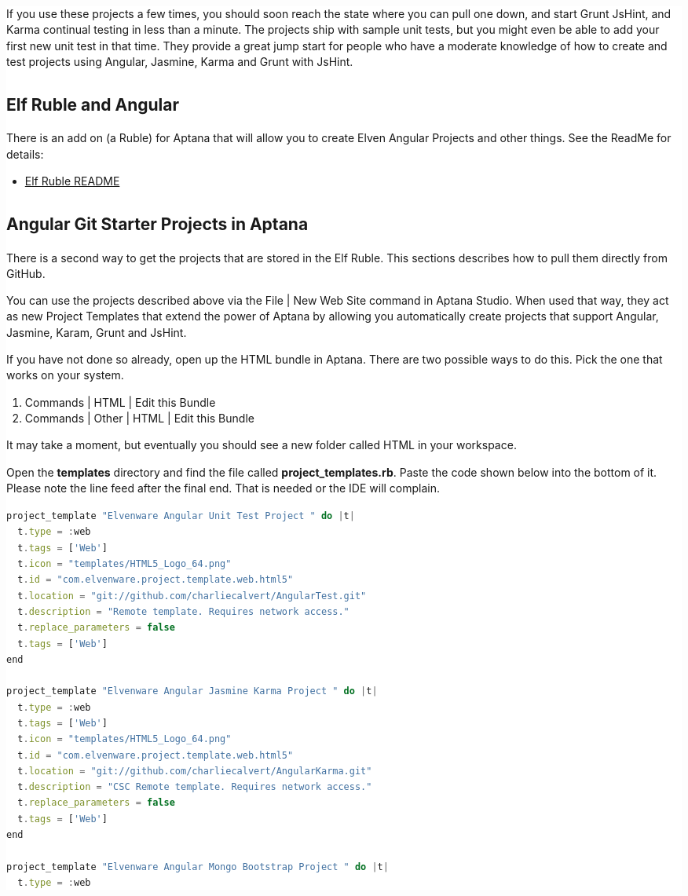 If you use these projects a few times, you should soon reach the
state where you can pull one down, and start Grunt JsHint, and Karma
continual testing in less than a minute. The projects ship with
sample unit tests, but you might even be able to add your first new
unit test in that time. They provide a great jump start for people
who have a moderate knowledge of how to create and test projects using
Angular, Jasmine, Karma and Grunt with JsHint.

Elf Ruble and Angular
---------------------

There is an add on (a Ruble) for Aptana that will allow you to create
Elven Angular Projects and other things. See the ReadMe for details:

- [Elf Ruble README](https://github.com/charliecalvert/ElfRuble/blob/master/README.md)

Angular Git Starter Projects in Aptana
--------------------------

There is a second way to get the projects that are stored in the Elf
Ruble. This sections describes how to pull them directly from GitHub.

You can use the projects described above via the File | New Web Site
command in Aptana Studio. When used that way, they act as new
Project Templates that extend the power of Aptana by allowing you
automatically create projects that support Angular, Jasmine, Karam,
Grunt and JsHint.

If you have not done so already, open up the HTML bundle in Aptana.
There are two possible ways to do this. Pick the one that works on
your system.

1. Commands | HTML | Edit this Bundle
2. Commands | Other | HTML | Edit this Bundle

It may take a moment, but eventually you should see a new folder
called HTML in your workspace.

Open the **templates** directory and find the file called
**project_templates.rb**. Paste the code shown below into the bottom
of it. Please note the line feed after the final end. That is needed
or the IDE will complain.

```javascript
project_template "Elvenware Angular Unit Test Project " do |t|
  t.type = :web
  t.tags = ['Web']
  t.icon = "templates/HTML5_Logo_64.png"
  t.id = "com.elvenware.project.template.web.html5"
  t.location = "git://github.com/charliecalvert/AngularTest.git"
  t.description = "Remote template. Requires network access."
  t.replace_parameters = false
  t.tags = ['Web']  
end

project_template "Elvenware Angular Jasmine Karma Project " do |t|
  t.type = :web
  t.tags = ['Web']
  t.icon = "templates/HTML5_Logo_64.png"
  t.id = "com.elvenware.project.template.web.html5"
  t.location = "git://github.com/charliecalvert/AngularKarma.git"
  t.description = "CSC Remote template. Requires network access."
  t.replace_parameters = false
  t.tags = ['Web']  
end

project_template "Elvenware Angular Mongo Bootstrap Project " do |t|
  t.type = :web
```

[subdoc]: http://www.ccalvert.net/books/CloudNotes/Assignments/MongooseSubdocuments.html
[mongoComment]: http://www.ccalvert.net/books/CloudNotes/Assignments/MongooseComments.html